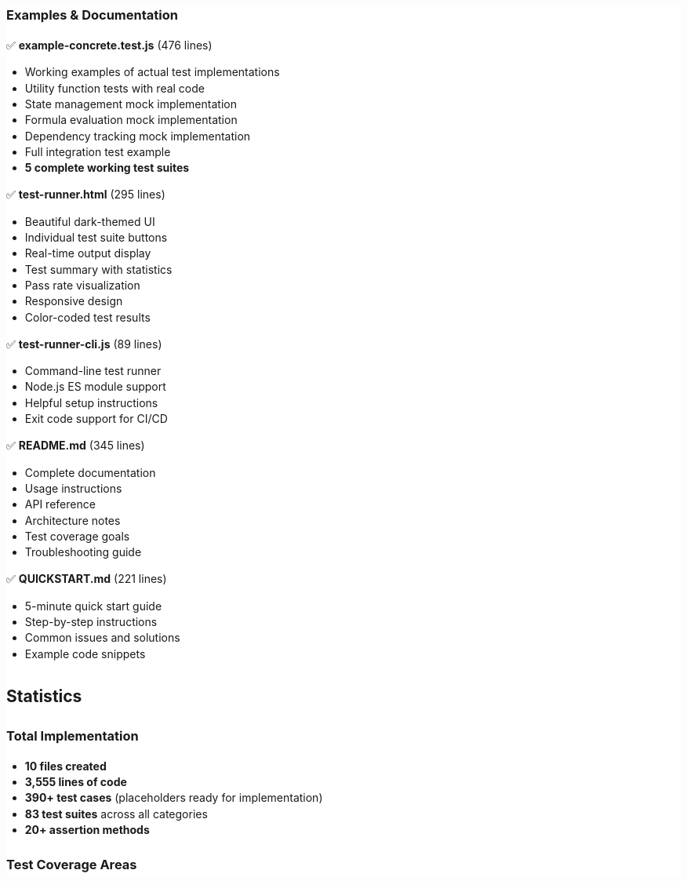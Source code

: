 ### Examples & Documentation

✅ **example-concrete.test.js** (476 lines)
- Working examples of actual test implementations
- Utility function tests with real code
- State management mock implementation
- Formula evaluation mock implementation
- Dependency tracking mock implementation
- Full integration test example
- **5 complete working test suites**

✅ **test-runner.html** (295 lines)
- Beautiful dark-themed UI
- Individual test suite buttons
- Real-time output display
- Test summary with statistics
- Pass rate visualization
- Responsive design
- Color-coded test results

✅ **test-runner-cli.js** (89 lines)
- Command-line test runner
- Node.js ES module support
- Helpful setup instructions
- Exit code support for CI/CD

✅ **README.md** (345 lines)
- Complete documentation
- Usage instructions
- API reference
- Architecture notes
- Test coverage goals
- Troubleshooting guide

✅ **QUICKSTART.md** (221 lines)
- 5-minute quick start guide
- Step-by-step instructions
- Common issues and solutions
- Example code snippets

## Statistics

### Total Implementation

- **10 files created**
- **3,555 lines of code**
- **390+ test cases** (placeholders ready for implementation)
- **83 test suites** across all categories
- **20+ assertion methods**

### Test Coverage Areas
